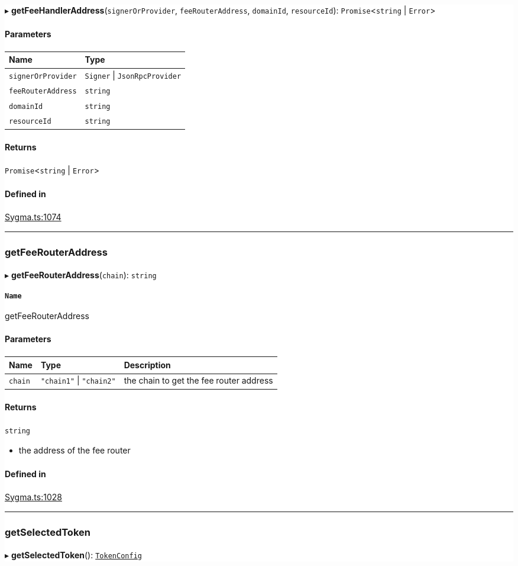 ▸ **getFeeHandlerAddress**(`signerOrProvider`, `feeRouterAddress`, `domainId`, `resourceId`): `Promise`<`string` \| `Error`\>

#### Parameters

| Name | Type |
| :------ | :------ |
| `signerOrProvider` | `Signer` \| `JsonRpcProvider` |
| `feeRouterAddress` | `string` |
| `domainId` | `string` |
| `resourceId` | `string` |

#### Returns

`Promise`<`string` \| `Error`\>

#### Defined in

[Sygma.ts:1074](https://github.com/sygmaprotocol/sygma-sdk/blob/c1c5a2f/packages/sdk/src/Sygma.ts#L1074)

___

### getFeeRouterAddress

▸ **getFeeRouterAddress**(`chain`): `string`

**`Name`**

getFeeRouterAddress

#### Parameters

| Name | Type | Description |
| :------ | :------ | :------ |
| `chain` | ``"chain1"`` \| ``"chain2"`` | the chain to get the fee router address |

#### Returns

`string`

- the address of the fee router

#### Defined in

[Sygma.ts:1028](https://github.com/sygmaprotocol/sygma-sdk/blob/c1c5a2f/packages/sdk/src/Sygma.ts#L1028)

___

### getSelectedToken

▸ **getSelectedToken**(): [`TokenConfig`](../modules/EVM.md#tokenconfig)
